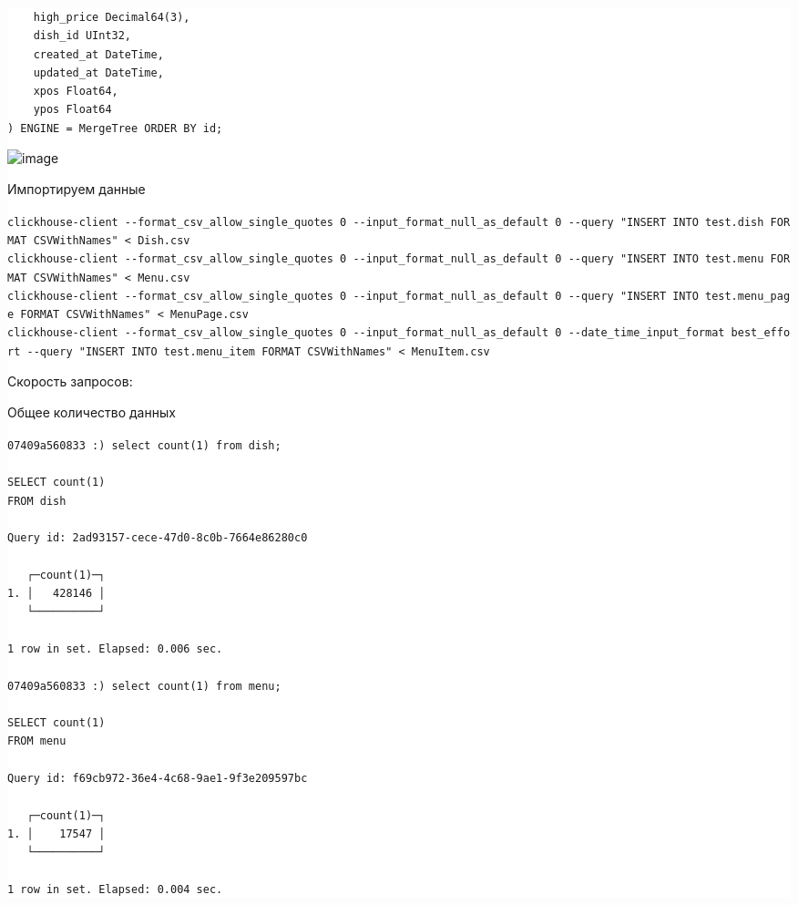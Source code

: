 ```
    high_price Decimal64(3),
    dish_id UInt32,
    created_at DateTime,
    updated_at DateTime,
    xpos Float64,
    ypos Float64
) ENGINE = MergeTree ORDER BY id;

```

<img width="368" alt="image" src="https://github.com/user-attachments/assets/80d78bf2-e04b-4d44-be74-6b84adab4004">

Импортируем данные 

```
clickhouse-client --format_csv_allow_single_quotes 0 --input_format_null_as_default 0 --query "INSERT INTO test.dish FORMAT CSVWithNames" < Dish.csv
clickhouse-client --format_csv_allow_single_quotes 0 --input_format_null_as_default 0 --query "INSERT INTO test.menu FORMAT CSVWithNames" < Menu.csv
clickhouse-client --format_csv_allow_single_quotes 0 --input_format_null_as_default 0 --query "INSERT INTO test.menu_page FORMAT CSVWithNames" < MenuPage.csv
clickhouse-client --format_csv_allow_single_quotes 0 --input_format_null_as_default 0 --date_time_input_format best_effort --query "INSERT INTO test.menu_item FORMAT CSVWithNames" < MenuItem.csv
```

Скорость запросов:

Общее количество данных
```
07409a560833 :) select count(1) from dish;

SELECT count(1)
FROM dish

Query id: 2ad93157-cece-47d0-8c0b-7664e86280c0

   ┌─count(1)─┐
1. │   428146 │
   └──────────┘

1 row in set. Elapsed: 0.006 sec. 

07409a560833 :) select count(1) from menu;

SELECT count(1)
FROM menu

Query id: f69cb972-36e4-4c68-9ae1-9f3e209597bc

   ┌─count(1)─┐
1. │    17547 │
   └──────────┘

1 row in set. Elapsed: 0.004 sec.
```
